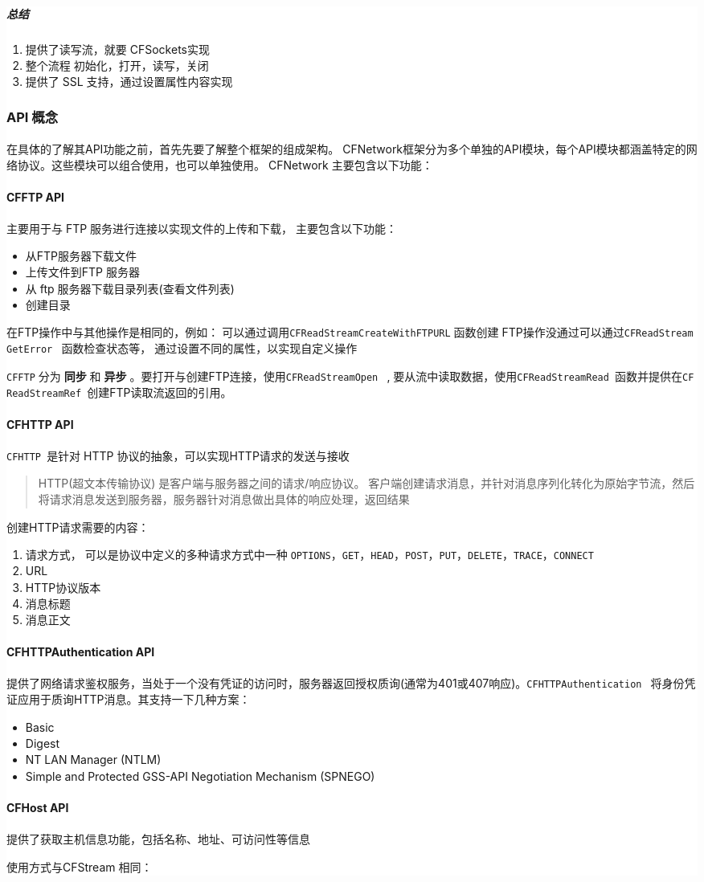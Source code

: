 
##### 总结  
1. 提供了读写流，就要 CFSockets实现  
2. 整个流程 初始化，打开，读写，关闭  
3. 提供了 SSL 支持，通过设置属性内容实现



### API 概念  
在具体的了解其API功能之前，首先先要了解整个框架的组成架构。 CFNetwork框架分为多个单独的API模块，每个API模块都涵盖特定的网络协议。这些模块可以组合使用，也可以单独使用。 CFNetwork 主要包含以下功能：      

#### CFFTP API  
主要用于与 FTP 服务进行连接以实现文件的上传和下载， 主要包含以下功能：   

* 从FTP服务器下载文件  
* 上传文件到FTP 服务器 
* 从 ftp 服务器下载目录列表(查看文件列表)  
* 创建目录  

在FTP操作中与其他操作是相同的，例如： 可以通过调用`CFReadStreamCreateWithFTPURL` 函数创建 FTP操作没通过可以通过`CFReadStreamGetError ` 函数检查状态等， 通过设置不同的属性，以实现自定义操作    

`CFFTP` 分为 __同步__ 和 __异步__ 。要打开与创建FTP连接，使用`CFReadStreamOpen ` , 要从流中读取数据，使用`CFReadStreamRead `函数并提供在`CFReadStreamRef `创建FTP读取流返回的引用。




#### CFHTTP API  
`CFHTTP `是针对 HTTP 协议的抽象，可以实现HTTP请求的发送与接收   
> HTTP(超文本传输协议) 是客户端与服务器之间的请求/响应协议。 客户端创建请求消息，并针对消息序列化转化为原始字节流，然后将请求消息发送到服务器，服务器针对消息做出具体的响应处理，返回结果   

创建HTTP请求需要的内容：
  
1. 请求方式， 可以是协议中定义的多种请求方式中一种 `OPTIONS`，`GET`，`HEAD`，`POST`，`PUT`，`DELETE`，`TRACE`，`CONNECT`
2. URL  
3. HTTP协议版本  
4. 消息标题  
5. 消息正文   



#### CFHTTPAuthentication API 
提供了网络请求鉴权服务，当处于一个没有凭证的访问时，服务器返回授权质询(通常为401或407响应)。`CFHTTPAuthentication ` 将身份凭证应用于质询HTTP消息。其支持一下几种方案：   

* Basic
* Digest
* NT LAN Manager (NTLM)
* Simple and Protected GSS-API Negotiation Mechanism (SPNEGO)


#### CFHost API 
提供了获取主机信息功能，包括名称、地址、可访问性等信息   

使用方式与CFStream 相同：    
